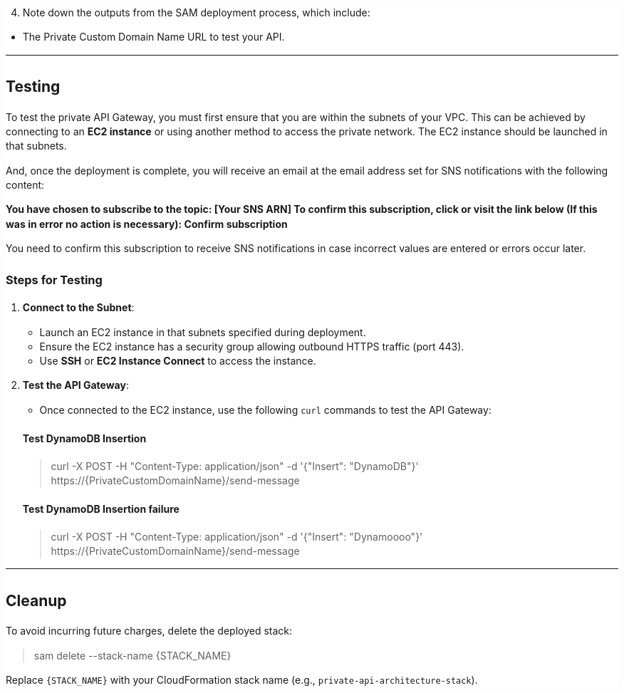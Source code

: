 4. Note down the outputs from the SAM deployment process, which include:
- The Private Custom Domain Name URL to test your API.

---

## Testing

To test the private API Gateway, you must first ensure that you are within the subnets of your VPC. This can be achieved by connecting to an **EC2 instance** or using another method to access the private network. The EC2 instance should be launched in that subnets. 

And, once the deployment is complete, you will receive an email at the email address set for SNS notifications with the following content:

**You have chosen to subscribe to the topic: [Your SNS ARN] To confirm this subscription, click or visit the link below (If this was in error no action is necessary):
Confirm subscription**

You need to confirm this subscription to receive SNS notifications in case incorrect values are entered or errors occur later.

### Steps for Testing

1. **Connect to the Subnet**:
   - Launch an EC2 instance in that subnets specified during deployment.
   - Ensure the EC2 instance has a security group allowing outbound HTTPS traffic (port 443).
   - Use **SSH** or **EC2 Instance Connect** to access the instance.

2. **Test the API Gateway**:
   - Once connected to the EC2 instance, use the following `curl` commands to test the API Gateway:

   #### Test DynamoDB Insertion

   > curl -X POST
-H "Content-Type: application/json"
-d '{"Insert": "DynamoDB"}'
https://{PrivateCustomDomainName}/send-message

   #### Test DynamoDB Insertion failure

    > curl -X POST
-H "Content-Type: application/json"
-d '{"Insert": "Dynamoooo"}'
https://{PrivateCustomDomainName}/send-message




---

## Cleanup

To avoid incurring future charges, delete the deployed stack:


> sam delete --stack-name {STACK_NAME}


Replace `{STACK_NAME}` with your CloudFormation stack name (e.g., `private-api-architecture-stack`).









